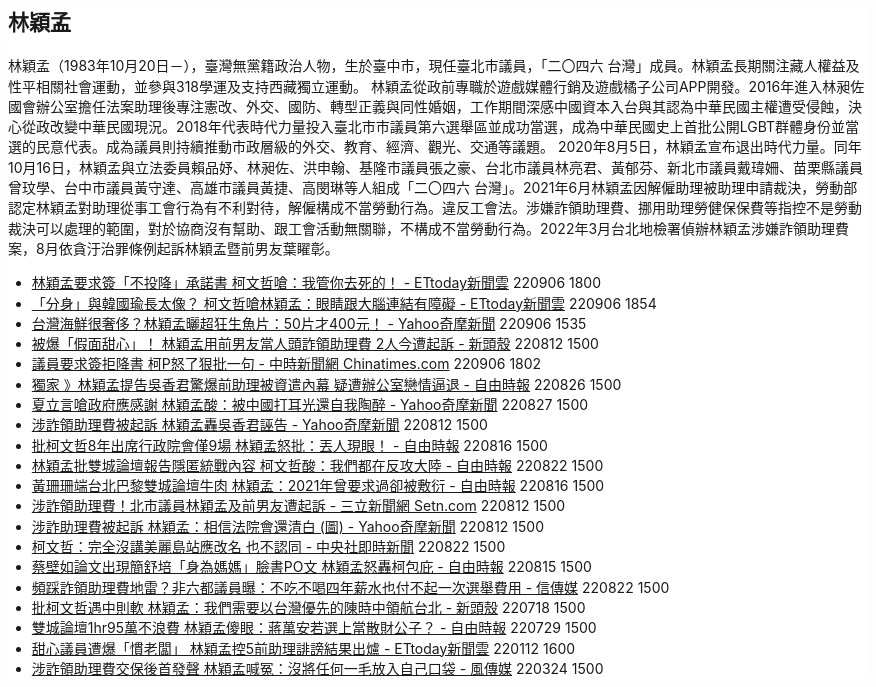 ## 林穎孟

林穎孟（1983年10月20日－），臺灣無黨籍政治人物，生於臺中市，現任臺北市議員，「二〇四六 台灣」成員。林穎孟長期關注藏人權益及性平相關社會運動，並參與318學運及支持西藏獨立運動。
林穎孟從政前專職於遊戲媒體行銷及遊戲橘子公司APP開發。2016年進入林昶佐國會辦公室擔任法案助理後專注憲改、外交、國防、轉型正義與同性婚姻，工作期間深感中國資本入台與其認為中華民國主權遭受侵蝕，決心從政改變中華民國現況。2018年代表時代力量投入臺北市市議員第六選舉區並成功當選，成為中華民國史上首批公開LGBT群體身份並當選的民意代表。成為議員則持續推動市政層級的外交、教育、經濟、觀光、交通等議題。
2020年8月5日，林穎孟宣布退出時代力量。同年10月16日，林穎孟與立法委員賴品妤、林昶佐、洪申翰、基隆市議員張之豪、台北市議員林亮君、黃郁芬、新北市議員戴瑋姍、苗栗縣議員曾玟學、台中市議員黃守達、高雄市議員黃捷、高閔琳等人組成「二〇四六 台灣」。2021年6月林穎孟因解僱助理被助理申請裁決，勞動部認定林穎孟對助理從事工會行為有不利對待，解僱構成不當勞動行為。違反工會法。涉嫌詐領助理費、挪用助理勞健保保費等指控不是勞動裁決可以處理的範圍，對於協商沒有幫助、跟工會活動無關聯，不構成不當勞動行為。2022年3月台北地檢署偵辦林穎孟涉嫌詐領助理費案，8月依貪汙治罪條例起訴林穎孟暨前男友葉矅彰。
- [林穎孟要求簽「不投降」承諾書 柯文哲嗆：我管你去死的！ - ETtoday新聞雲](https://www.ettoday.net/news/20220906/2332726.htm "林穎孟要求簽「不投降」承諾書 柯文哲嗆：我管你去死的！ - ETtoday新聞雲") 220906 1800
- [「分身」與韓國瑜長太像？ 柯文哲嗆林穎孟：眼睛跟大腦連結有障礙 - ETtoday新聞雲](https://www.ettoday.net/news/20220906/2332767.htm "「分身」與韓國瑜長太像？ 柯文哲嗆林穎孟：眼睛跟大腦連結有障礙 - ETtoday新聞雲") 220906 1854
- [台灣海鮮很奢侈？林穎孟曬超狂生魚片：50片才400元！ - Yahoo奇摩新聞](https://tw.news.yahoo.com/%E5%8F%B0%E7%81%A3%E6%B5%B7%E9%AE%AE%E5%BE%88%E5%A5%A2%E4%BE%88-%E6%9E%97%E7%A9%8E%E5%AD%9F%E6%9B%AC%E8%B6%85%E7%8B%82%E7%94%9F%E9%AD%9A%E7%89%87-50%E7%89%87%E6%89%8D400%E5%85%83-073509660.html "台灣海鮮很奢侈？林穎孟曬超狂生魚片：50片才400元！ - Yahoo奇摩新聞") 220906 1535
- [被爆「假面甜心」！ 林穎孟用前男友當人頭詐領助理費 2人今遭起訴 - 新頭殼](https://newtalk.tw/news/view/2022-08-12/800395 "被爆「假面甜心」！ 林穎孟用前男友當人頭詐領助理費 2人今遭起訴 - 新頭殼") 220812 1500
- [議員要求簽拒降書 柯P怒了狠批一句 - 中時新聞網 Chinatimes.com](https://www.chinatimes.com/realtimenews/20220906004394-260407?ctrack=pc_main_recmd_p08 "議員要求簽拒降書 柯P怒了狠批一句 - 中時新聞網 Chinatimes.com") 220906 1802
- [獨家 》林穎孟提告吳香君驚爆前助理被資遣內幕 疑遭辦公室戀情逼退 - 自由時報](https://news.ltn.com.tw/news/society/breakingnews/4038259 "獨家 》林穎孟提告吳香君驚爆前助理被資遣內幕 疑遭辦公室戀情逼退 - 自由時報") 220826 1500
- [夏立言嗆政府應感謝 林穎孟酸：被中國打耳光還自我陶醉 - Yahoo奇摩新聞](https://tw.news.yahoo.com/%E5%A4%8F%E7%AB%8B%E8%A8%80%E5%97%86%E6%94%BF%E5%BA%9C%E6%87%89%E6%84%9F%E8%AC%9D-%E6%9E%97%E7%A9%8E%E5%AD%9F%E9%85%B8-%E8%A2%AB%E4%B8%AD%E5%9C%8B%E6%89%93%E8%80%B3%E5%85%89%E9%82%84%E8%87%AA%E6%88%91%E9%99%B6%E9%86%89-022509530.html "夏立言嗆政府應感謝 林穎孟酸：被中國打耳光還自我陶醉 - Yahoo奇摩新聞") 220827 1500
- [涉詐領助理費被起訴 林穎孟轟吳香君誣告 - Yahoo奇摩新聞](https://tw.news.yahoo.com/%E6%B6%89%E8%A9%90%E9%A0%98%E5%8A%A9%E7%90%86%E8%B2%BB%E8%A2%AB%E8%B5%B7%E8%A8%B4-%E6%9E%97%E7%A9%8E%E5%AD%9F%E8%BD%9F%E5%90%B3%E9%A6%99%E5%90%9B%E8%AA%A3%E5%91%8A-113103511.html "涉詐領助理費被起訴 林穎孟轟吳香君誣告 - Yahoo奇摩新聞") 220812 1500
- [批柯文哲8年出席行政院會僅9場 林穎孟怒批：丟人現眼！ - 自由時報](https://news.ltn.com.tw/news/politics/breakingnews/4026678 "批柯文哲8年出席行政院會僅9場 林穎孟怒批：丟人現眼！ - 自由時報") 220816 1500
- [林穎孟批雙城論壇報告隱匿統戰內容 柯文哲酸：我們都在反攻大陸 - 自由時報](https://news.ltn.com.tw/news/politics/breakingnews/4033225 "林穎孟批雙城論壇報告隱匿統戰內容 柯文哲酸：我們都在反攻大陸 - 自由時報") 220822 1500
- [黃珊珊端台北巴黎雙城論壇牛肉 林穎孟：2021年曾要求過卻被敷衍 - 自由時報](https://news.ltn.com.tw/news/politics/breakingnews/4026498 "黃珊珊端台北巴黎雙城論壇牛肉 林穎孟：2021年曾要求過卻被敷衍 - 自由時報") 220816 1500
- [涉詐領助理費！北市議員林穎孟及前男友遭起訴 - 三立新聞網 Setn.com](https://www.setn.com/m/news.aspx?NewsID=1160672 "涉詐領助理費！北市議員林穎孟及前男友遭起訴 - 三立新聞網 Setn.com") 220812 1500
- [涉詐助理費被起訴 林穎孟：相信法院會還清白 (圖) - Yahoo奇摩新聞](https://tw.news.yahoo.com/%E6%B6%89%E8%A9%90%E5%8A%A9%E7%90%86%E8%B2%BB%E8%A2%AB%E8%B5%B7%E8%A8%B4-%E6%9E%97%E7%A9%8E%E5%AD%9F-%E7%9B%B8%E4%BF%A1%E6%B3%95%E9%99%A2%E6%9C%83%E9%82%84%E6%B8%85%E7%99%BD-%E5%9C%96-071406291.html "涉詐助理費被起訴 林穎孟：相信法院會還清白 (圖) - Yahoo奇摩新聞") 220812 1500
- [柯文哲：完全沒講美麗島站應改名 也不認同 - 中央社即時新聞](https://www.cna.com.tw/news/aipl/202208220160.aspx "柯文哲：完全沒講美麗島站應改名 也不認同 - 中央社即時新聞") 220822 1500
- [蔡壁如論文出現簡舒培「身為媽媽」臉書PO文 林穎孟怒轟柯包庇 - 自由時報](https://news.ltn.com.tw/news/politics/breakingnews/4025773 "蔡壁如論文出現簡舒培「身為媽媽」臉書PO文 林穎孟怒轟柯包庇 - 自由時報") 220815 1500
- [頻踩詐領助理費地雷？非六都議員曝：不吃不喝四年薪水也付不起一次選舉費用 - 信傳媒](https://www.cmmedia.com.tw/home/articles/35682 "頻踩詐領助理費地雷？非六都議員曝：不吃不喝四年薪水也付不起一次選舉費用 - 信傳媒") 220822 1500
- [批柯文哲遇中則軟 林穎孟：我們需要以台灣優先的陳時中領航台北 - 新頭殼](https://newtalk.tw/news/view/2022-07-18/787331 "批柯文哲遇中則軟 林穎孟：我們需要以台灣優先的陳時中領航台北 - 新頭殼") 220718 1500
- [雙城論壇1hr95萬不浪費 林穎孟傻眼：蔣萬安若選上當散財公子？ - 自由時報](https://news.ltn.com.tw/news/politics/breakingnews/4007859 "雙城論壇1hr95萬不浪費 林穎孟傻眼：蔣萬安若選上當散財公子？ - 自由時報") 220729 1500
- [甜心議員遭爆「慣老闆」 林穎孟控5前助理誹謗結果出爐 - ETtoday新聞雲](https://www.ettoday.net/news/20220112/2167384.htm "甜心議員遭爆「慣老闆」 林穎孟控5前助理誹謗結果出爐 - ETtoday新聞雲") 220112 1600
- [涉詐領助理費交保後首發聲 林穎孟喊冤：沒將任何一毛放入自己口袋 - 風傳媒](https://www.storm.mg/article/4256655 "涉詐領助理費交保後首發聲 林穎孟喊冤：沒將任何一毛放入自己口袋 - 風傳媒") 220324 1500
